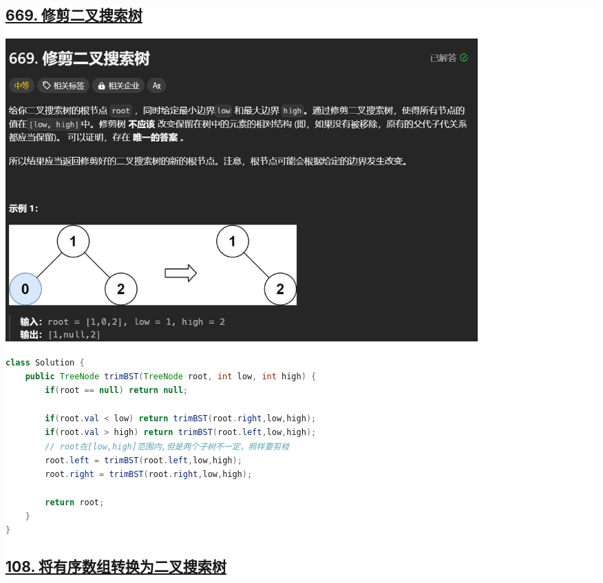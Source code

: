 
## [669. 修剪二叉搜索树](https://leetcode.cn/problems/trim-a-binary-search-tree/)

<img src="AHA的算法笔记.assets/image-20241023215515374.png" alt="image-20241023215515374" style="zoom:67%;" />

```java
class Solution {
    public TreeNode trimBST(TreeNode root, int low, int high) {
        if(root == null) return null;
        
        if(root.val < low) return trimBST(root.right,low,high);
        if(root.val > high) return trimBST(root.left,low,high);
        // root在[low,high]范围内,但是两个子树不一定，照样要剪枝
        root.left = trimBST(root.left,low,high);
        root.right = trimBST(root.right,low,high);

        return root;
    }
}
```

## [108. 将有序数组转换为二叉搜索树](https://leetcode.cn/problems/convert-sorted-array-to-binary-search-tree/)
